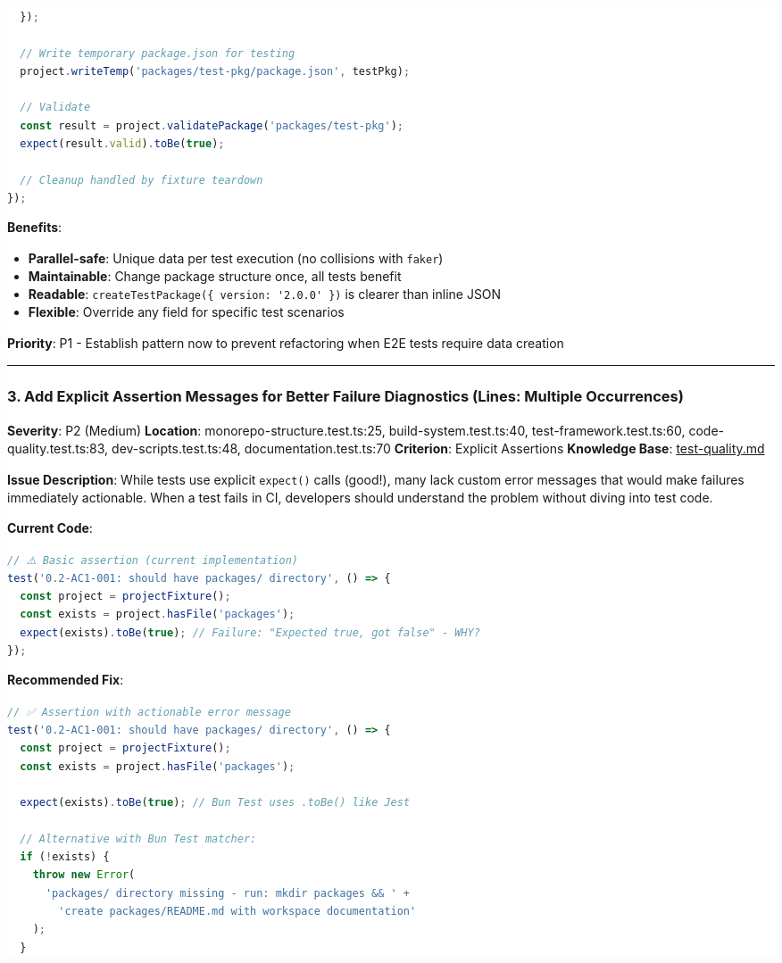 ```typescript
  });

  // Write temporary package.json for testing
  project.writeTemp('packages/test-pkg/package.json', testPkg);

  // Validate
  const result = project.validatePackage('packages/test-pkg');
  expect(result.valid).toBe(true);

  // Cleanup handled by fixture teardown
});
```

**Benefits**:

- **Parallel-safe**: Unique data per test execution (no collisions with `faker`)
- **Maintainable**: Change package structure once, all tests benefit
- **Readable**: `createTestPackage({ version: '2.0.0' })` is clearer than inline
  JSON
- **Flexible**: Override any field for specific test scenarios

**Priority**: P1 - Establish pattern now to prevent refactoring when E2E tests
require data creation

---

### 3. Add Explicit Assertion Messages for Better Failure Diagnostics (Lines: Multiple Occurrences)

**Severity**: P2 (Medium) **Location**: monorepo-structure.test.ts:25,
build-system.test.ts:40, test-framework.test.ts:60, code-quality.test.ts:83,
dev-scripts.test.ts:48, documentation.test.ts:70 **Criterion**: Explicit
Assertions **Knowledge Base**:
[test-quality.md](../../../bmad/bmm/testarch/knowledge/test-quality.md)

**Issue Description**: While tests use explicit `expect()` calls (good!), many
lack custom error messages that would make failures immediately actionable. When
a test fails in CI, developers should understand the problem without diving into
test code.

**Current Code**:

```typescript
// ⚠️ Basic assertion (current implementation)
test('0.2-AC1-001: should have packages/ directory', () => {
  const project = projectFixture();
  const exists = project.hasFile('packages');
  expect(exists).toBe(true); // Failure: "Expected true, got false" - WHY?
});
```

**Recommended Fix**:

```typescript
// ✅ Assertion with actionable error message
test('0.2-AC1-001: should have packages/ directory', () => {
  const project = projectFixture();
  const exists = project.hasFile('packages');

  expect(exists).toBe(true); // Bun Test uses .toBe() like Jest

  // Alternative with Bun Test matcher:
  if (!exists) {
    throw new Error(
      'packages/ directory missing - run: mkdir packages && ' +
        'create packages/README.md with workspace documentation'
    );
  }
```